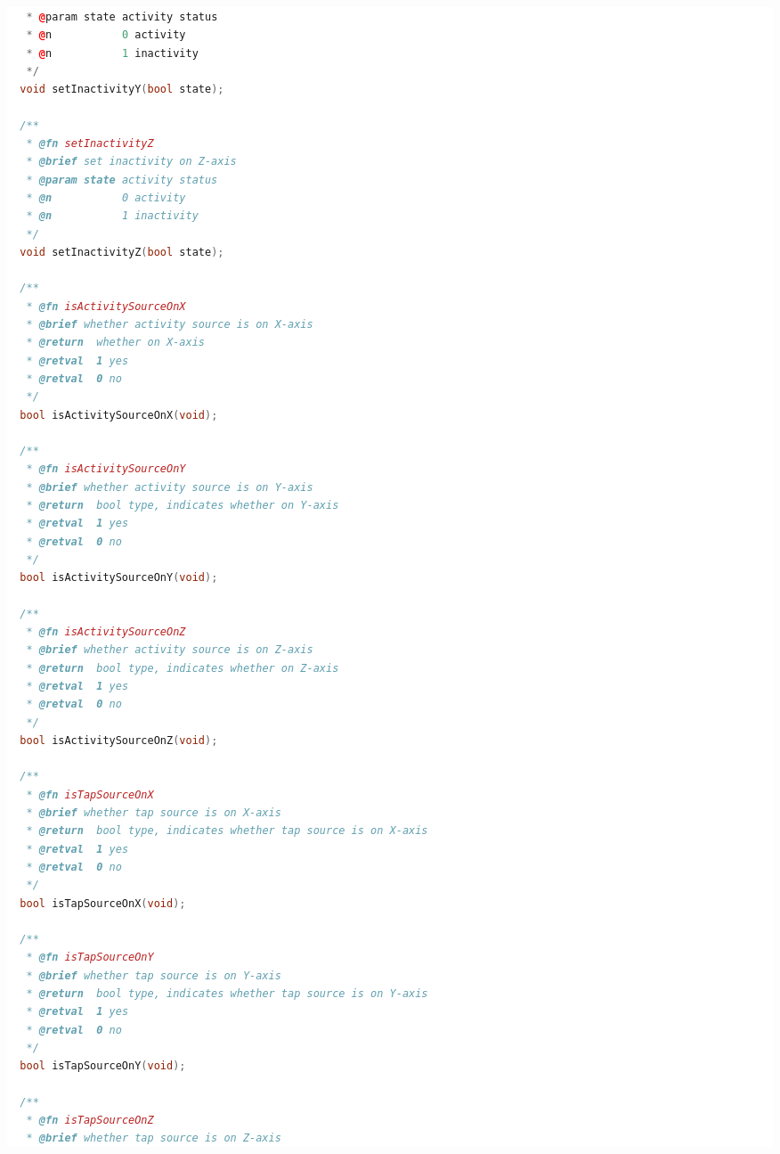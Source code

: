 ```C++
   * @param state activity status
   * @n           0 activity
   * @n           1 inactivity
   */
  void setInactivityY(bool state);

  /**
   * @fn setInactivityZ
   * @brief set inactivity on Z-axis
   * @param state activity status
   * @n           0 activity
   * @n           1 inactivity
   */
  void setInactivityZ(bool state);

  /**
   * @fn isActivitySourceOnX
   * @brief whether activity source is on X-axis
   * @return  whether on X-axis
   * @retval  1 yes
   * @retval  0 no
   */
  bool isActivitySourceOnX(void);

  /**
   * @fn isActivitySourceOnY
   * @brief whether activity source is on Y-axis
   * @return  bool type, indicates whether on Y-axis
   * @retval  1 yes
   * @retval  0 no
   */
  bool isActivitySourceOnY(void);

  /**
   * @fn isActivitySourceOnZ
   * @brief whether activity source is on Z-axis
   * @return  bool type, indicates whether on Z-axis
   * @retval  1 yes
   * @retval  0 no
   */
  bool isActivitySourceOnZ(void);

  /**
   * @fn isTapSourceOnX
   * @brief whether tap source is on X-axis
   * @return  bool type, indicates whether tap source is on X-axis
   * @retval  1 yes
   * @retval  0 no
   */
  bool isTapSourceOnX(void);

  /**
   * @fn isTapSourceOnY
   * @brief whether tap source is on Y-axis
   * @return  bool type, indicates whether tap source is on Y-axis
   * @retval  1 yes
   * @retval  0 no
   */
  bool isTapSourceOnY(void);

  /**
   * @fn isTapSourceOnZ
   * @brief whether tap source is on Z-axis
```